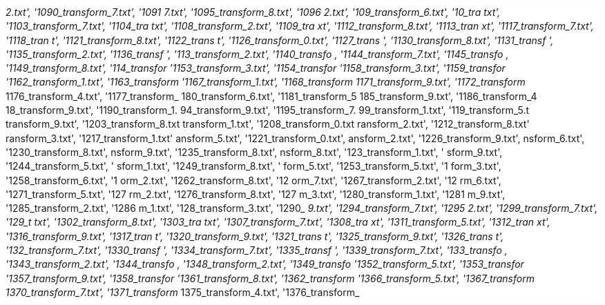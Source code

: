 _2.txt', '1090_transform_7.txt', '1091_
_7.txt', '1095_transform_8.txt', '1096_
_2.txt', '109_transform_6.txt', '10_tra
txt', '1103_transform_7.txt', '1104_tra
txt', '1108_transform_2.txt', '1109_tra
xt', '1112_transform_8.txt', '1113_tran
xt', '1117_transform_7.txt', '1118_tran
t', '1121_transform_8.txt', '1122_trans
t', '1126_transform_0.txt', '1127_trans
', '1130_transform_8.txt', '1131_transf
', '1135_transform_2.txt', '1136_transf
', '113_transform_2.txt', '1140_transfo
, '1144_transform_7.txt', '1145_transfo
, '1149_transform_8.txt', '114_transfor
 '1153_transform_3.txt', '1154_transfor
 '1158_transform_3.txt', '1159_transfor
'1162_transform_1.txt', '1163_transform
'1167_transform_1.txt', '1168_transform
1171_transform_9.txt', '1172_transform_
1176_transform_4.txt', '1177_transform_
180_transform_6.txt', '1181_transform_5
185_transform_9.txt', '1186_transform_4
18_transform_9.txt', '1190_transform_1.
94_transform_9.txt', '1195_transform_7.
99_transform_1.txt', '119_transform_5.t
transform_9.txt', '1203_transform_8.txt
transform_1.txt', '1208_transform_0.txt
ransform_2.txt', '1212_transform_8.txt'
ransform_3.txt', '1217_transform_1.txt'
ansform_5.txt', '1221_transform_0.txt',
ansform_2.txt', '1226_transform_9.txt',
nsform_6.txt', '1230_transform_8.txt',
nsform_9.txt', '1235_transform_8.txt',
nsform_8.txt', '123_transform_1.txt', '
sform_9.txt', '1244_transform_5.txt', '
sform_1.txt', '1249_transform_8.txt', '
form_5.txt', '1253_transform_5.txt', '1
form_3.txt', '1258_transform_6.txt', '1
orm_2.txt', '1262_transform_8.txt', '12
orm_7.txt', '1267_transform_2.txt', '12
rm_6.txt', '1271_transform_5.txt', '127
rm_2.txt', '1276_transform_8.txt', '127
m_3.txt', '1280_transform_1.txt', '1281
m_9.txt', '1285_transform_2.txt', '1286
m_1.txt', '128_transform_3.txt', '1290_
_9.txt', '1294_transform_7.txt', '1295_
_2.txt', '1299_transform_7.txt', '129_t
txt', '1302_transform_8.txt', '1303_tra
txt', '1307_transform_7.txt', '1308_tra
xt', '1311_transform_5.txt', '1312_tran
xt', '1316_transform_9.txt', '1317_tran
t', '1320_transform_9.txt', '1321_trans
t', '1325_transform_9.txt', '1326_trans
t', '132_transform_7.txt', '1330_transf
', '1334_transform_7.txt', '1335_transf
', '1339_transform_7.txt', '133_transfo
, '1343_transform_2.txt', '1344_transfo
, '1348_transform_2.txt', '1349_transfo
 '1352_transform_5.txt', '1353_transfor
 '1357_transform_9.txt', '1358_transfor
'1361_transform_8.txt', '1362_transform
'1366_transform_5.txt', '1367_transform
1370_transform_7.txt', '1371_transform_
1375_transform_4.txt', '1376_transform_